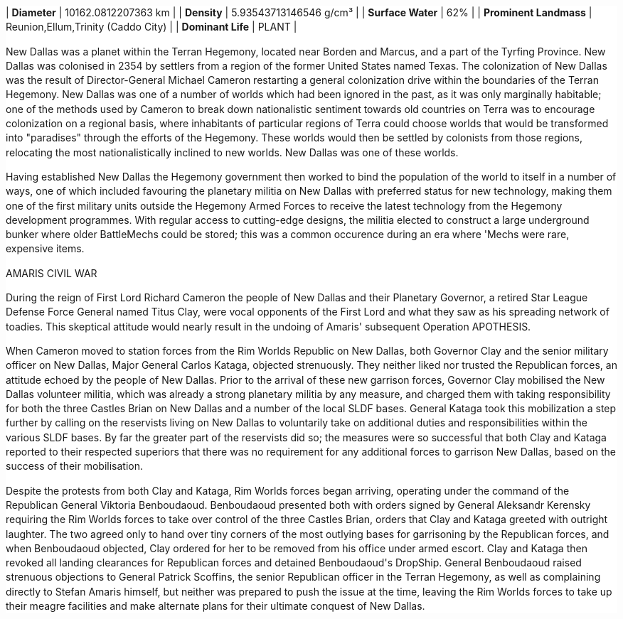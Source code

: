 | **Diameter**                |      10162.0812207363 km | 
| **Density**                 |    5.93543713146546 g/cm³ |
| **Surface Water**           |           62% | 
| **Prominent Landmass**      |         Reunion,Ellum,Trinity (Caddo City) | 
| **Dominant Life**           |         PLANT |

New Dallas was a planet within the Terran Hegemony, located near Borden and Marcus, and a part of the Tyrfing Province. New Dallas was colonised in 2354 by settlers from a region of the former United States named Texas. The colonization of New Dallas was the result of Director-General Michael Cameron restarting a general colonization drive within the boundaries of the Terran Hegemony. New Dallas was one of a number of worlds which had been ignored in the past, as it was only marginally habitable; one of the methods used by Cameron to break down nationalistic sentiment towards old countries on Terra was to encourage colonization on a regional basis, where inhabitants of particular regions of Terra could choose worlds that would be transformed into "paradises" through the efforts of the Hegemony. These worlds would then be settled by colonists from those regions, relocating the most nationalistically inclined to new worlds. New Dallas was one of these worlds.

Having established New Dallas the Hegemony government then worked to bind the population of the world to itself in a number of ways, one of which included favouring the planetary militia on New Dallas with preferred status for new technology, making them one of the first military units outside the Hegemony Armed Forces to receive the latest technology from the Hegemony development programmes. With regular access to cutting-edge designs, the militia elected to construct a large underground bunker where older BattleMechs could be stored; this was a common occurence during an era where 'Mechs were rare, expensive items.

AMARIS CIVIL WAR

During the reign of First Lord Richard Cameron the people of New Dallas and their Planetary Governor, a retired Star League Defense Force General named Titus Clay, were vocal opponents of the First Lord and what they saw as his spreading network of toadies. This skeptical attitude would nearly result in the undoing of Amaris' subsequent Operation APOTHESIS.

When Cameron moved to station forces from the Rim Worlds Republic on New Dallas, both Governor Clay and the senior military officer on New Dallas, Major General Carlos Kataga, objected strenuously. They neither liked nor trusted the Republican forces, an attitude echoed by the people of New Dallas. Prior to the arrival of these new garrison forces, Governor Clay mobilised the New Dallas volunteer militia, which was already a strong planetary militia by any measure, and charged them with taking responsibility for both the three Castles Brian on New Dallas and a number of the local SLDF bases. General Kataga took this mobilization a step further by calling on the reservists living on New Dallas to voluntarily take on additional duties and responsibilities within the various SLDF bases. By far the greater part of the reservists did so; the measures were so successful that both Clay and Kataga reported to their respected superiors that there was no requirement for any additional forces to garrison New Dallas, based on the success of their mobilisation.

Despite the protests from both Clay and Kataga, Rim Worlds forces began arriving, operating under the command of the Republican General Viktoria Benboudaoud. Benboudaoud presented both with orders signed by General Aleksandr Kerensky requiring the Rim Worlds forces to take over control of the three Castles Brian, orders that Clay and Kataga greeted with outright laughter. The two agreed only to hand over tiny corners of the most outlying bases for garrisoning by the Republican forces, and when Benboudaoud objected, Clay ordered for her to be removed from his office under armed escort. Clay and Kataga then revoked all landing clearances for Republican forces and detained Benboudaoud's DropShip. General Benboudaoud raised strenuous objections to General Patrick Scoffins, the senior Republican officer in the Terran Hegemony, as well as complaining directly to Stefan Amaris himself, but neither was prepared to push the issue at the time, leaving the Rim Worlds forces to take up their meagre facilities and make alternate plans for their ultimate conquest of New Dallas.
